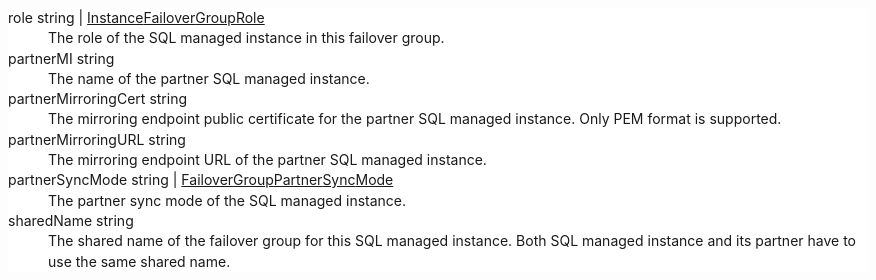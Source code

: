 <div>
<pulumi-choosable type="language" values="javascript,typescript">
<dl class="resources-properties"><dt class="property-required"
            title="Required">
        <span id="role_nodejs">
<a data-swiftype-name="resource-property" data-swiftype-type="text" href="#role_nodejs" style="color: inherit; text-decoration: inherit;">role</a>
</span>
        <span class="property-indicator"></span>
        <span class="property-type">string | <a href="#instancefailovergrouprole">Instance<wbr>Failover<wbr>Group<wbr>Role</a></span>
    </dt>
    <dd>The role of the SQL managed instance in this failover group.</dd><dt class="property-optional"
            title="Optional">
        <span id="partnermi_nodejs">
<a data-swiftype-name="resource-property" data-swiftype-type="text" href="#partnermi_nodejs" style="color: inherit; text-decoration: inherit;">partner<wbr>MI</a>
</span>
        <span class="property-indicator"></span>
        <span class="property-type">string</span>
    </dt>
    <dd>The name of the partner SQL managed instance.</dd><dt class="property-optional"
            title="Optional">
        <span id="partnermirroringcert_nodejs">
<a data-swiftype-name="resource-property" data-swiftype-type="text" href="#partnermirroringcert_nodejs" style="color: inherit; text-decoration: inherit;">partner<wbr>Mirroring<wbr>Cert</a>
</span>
        <span class="property-indicator"></span>
        <span class="property-type">string</span>
    </dt>
    <dd>The mirroring endpoint public certificate for the partner SQL managed instance. Only PEM format is supported.</dd><dt class="property-optional"
            title="Optional">
        <span id="partnermirroringurl_nodejs">
<a data-swiftype-name="resource-property" data-swiftype-type="text" href="#partnermirroringurl_nodejs" style="color: inherit; text-decoration: inherit;">partner<wbr>Mirroring<wbr>URL</a>
</span>
        <span class="property-indicator"></span>
        <span class="property-type">string</span>
    </dt>
    <dd>The mirroring endpoint URL of the partner SQL managed instance.</dd><dt class="property-optional"
            title="Optional">
        <span id="partnersyncmode_nodejs">
<a data-swiftype-name="resource-property" data-swiftype-type="text" href="#partnersyncmode_nodejs" style="color: inherit; text-decoration: inherit;">partner<wbr>Sync<wbr>Mode</a>
</span>
        <span class="property-indicator"></span>
        <span class="property-type">string | <a href="#failovergrouppartnersyncmode">Failover<wbr>Group<wbr>Partner<wbr>Sync<wbr>Mode</a></span>
    </dt>
    <dd>The partner sync mode of the SQL managed instance.</dd><dt class="property-optional"
            title="Optional">
        <span id="sharedname_nodejs">
<a data-swiftype-name="resource-property" data-swiftype-type="text" href="#sharedname_nodejs" style="color: inherit; text-decoration: inherit;">shared<wbr>Name</a>
</span>
        <span class="property-indicator"></span>
        <span class="property-type">string</span>
    </dt>
    <dd>The shared name of the failover group for this SQL managed instance. Both SQL managed instance and its partner have to use the same shared name.</dd><dt class="property-optional"
            title="Optional">
        <span id="sourcemi_nodejs">